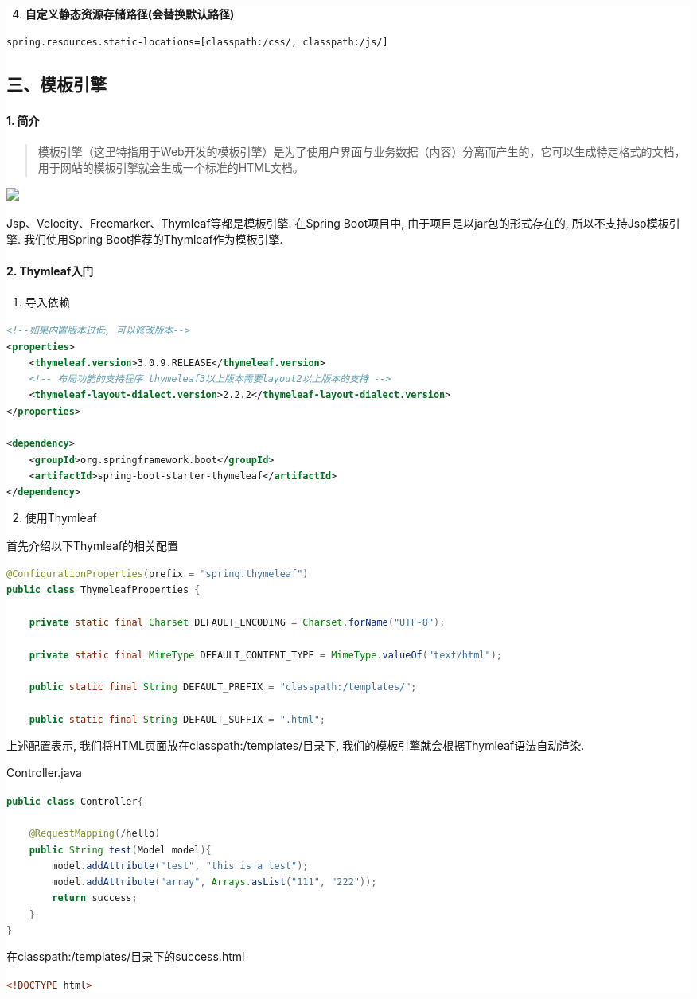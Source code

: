 4. **自定义静态资源存储路径(会替换默认路径)**

```properties
spring.resources.static-locations=[classpath:/css/, classpath:/js/]
```

## 三、模板引擎

#### 1. 简介

> 模板引擎（这里特指用于Web开发的模板引擎）是为了使用户界面与业务数据（内容）分离而产生的，它可以生成特定格式的文档，用于网站的模板引擎就会生成一个标准的HTML文档。

![](https://blog-1258617239.cos.ap-chengdu.myqcloud.com/blog_images/模板引擎.png)

Jsp、Velocity、Freemarker、Thymleaf等都是模板引擎. 在Spring Boot项目中, 由于项目是以jar包的形式存在的, 所以不支持Jsp模板引擎. 我们使用Spring Boot推荐的Thymleaf作为模板引擎.

#### 2. Thymleaf入门

1. 导入依赖

```xml
<!--如果内置版本过低, 可以修改版本-->
<properties>
	<thymeleaf.version>3.0.9.RELEASE</thymeleaf.version>
	<!-- 布局功能的支持程序 thymeleaf3以上版本需要layout2以上版本的支持 -->
	<thymeleaf-layout-dialect.version>2.2.2</thymeleaf-layout-dialect.version>
</properties>

<dependency>
	<groupId>org.springframework.boot</groupId>
	<artifactId>spring-boot-starter-thymeleaf</artifactId>
</dependency>
```

2. 使用Thymleaf

首先介绍以下Thymleaf的相关配置

```java
@ConfigurationProperties(prefix = "spring.thymeleaf")
public class ThymeleafProperties {

	private static final Charset DEFAULT_ENCODING = Charset.forName("UTF-8");

	private static final MimeType DEFAULT_CONTENT_TYPE = MimeType.valueOf("text/html");

	public static final String DEFAULT_PREFIX = "classpath:/templates/";

	public static final String DEFAULT_SUFFIX = ".html";
```

上述配置表示, 我们将HTML页面放在classpath:/templates/目录下, 我们的模板引擎就会根据Thymleaf语法自动渲染.

Controller.java

```java
public class Controller{
    
    @RequestMapping(/hello)
    public String test(Model model){
        model.addAttribute("test", "this is a test");
        model.addAttribute("array", Arrays.asList("111", "222"));
        return success;
    }
}
```
在classpath:/templates/目录下的success.html
```html
<!DOCTYPE html>
```